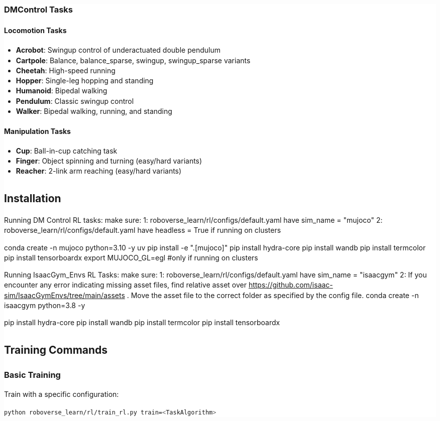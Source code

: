 ### DMControl Tasks
#### Locomotion Tasks
- **Acrobot**: Swingup control of underactuated double pendulum
- **Cartpole**: Balance, balance_sparse, swingup, swingup_sparse variants
- **Cheetah**: High-speed running
- **Hopper**: Single-leg hopping and standing
- **Humanoid**: Bipedal walking
- **Pendulum**: Classic swingup control
- **Walker**: Bipedal walking, running, and standing

#### Manipulation Tasks
- **Cup**: Ball-in-cup catching task
- **Finger**: Object spinning and turning (easy/hard variants)
- **Reacher**: 2-link arm reaching (easy/hard variants)

## Installation

Running DM Control RL tasks:
make sure:
1: roboverse_learn/rl/configs/default.yaml have sim_name = "mujoco"
2: roboverse_learn/rl/configs/default.yaml have headless = True if running on clusters

conda create -n mujoco python=3.10 -y
uv pip install -e ".[mujoco]"
pip install hydra-core
pip install wandb
pip install termcolor
pip install tensorboardx
export MUJOCO_GL=egl #only if running on clusters

Running IsaacGym_Envs RL Tasks:
make sure:
1: roboverse_learn/rl/configs/default.yaml have sim_name = "isaacgym"
2: If you encounter any error indicating missing asset files, find relative asset over https://github.com/isaac-sim/IsaacGymEnvs/tree/main/assets . Move the asset file to the correct folder as specified by the config file.
conda create -n isaacgym python=3.8 -y

pip install hydra-core
pip install wandb
pip install termcolor
pip install tensorboardx

## Training Commands

### Basic Training

Train with a specific configuration:
```bash
python roboverse_learn/rl/train_rl.py train=<TaskAlgorithm>
```
